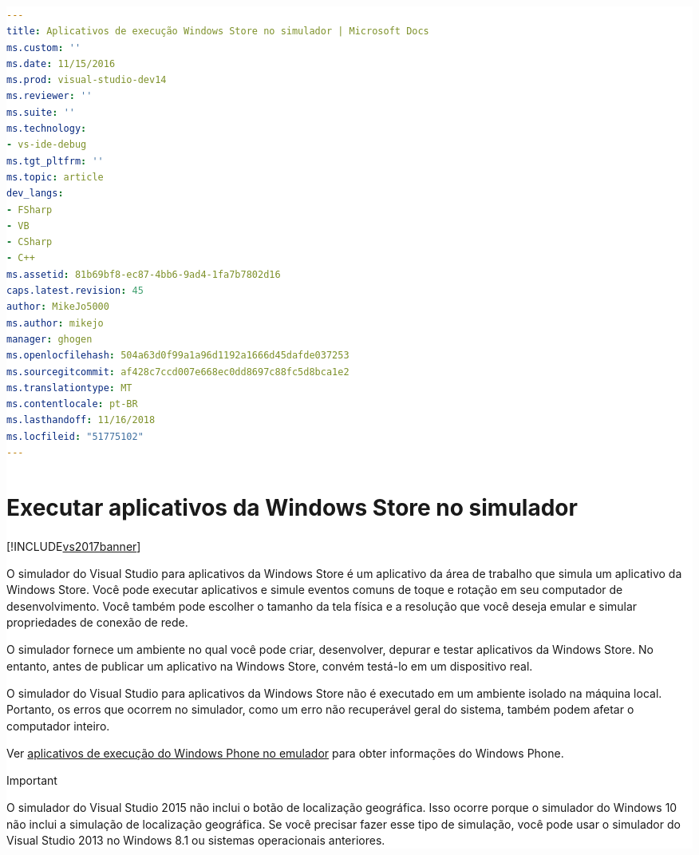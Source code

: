 ```yaml
---
title: Aplicativos de execução Windows Store no simulador | Microsoft Docs
ms.custom: ''
ms.date: 11/15/2016
ms.prod: visual-studio-dev14
ms.reviewer: ''
ms.suite: ''
ms.technology:
- vs-ide-debug
ms.tgt_pltfrm: ''
ms.topic: article
dev_langs:
- FSharp
- VB
- CSharp
- C++
ms.assetid: 81b69bf8-ec87-4bb6-9ad4-1fa7b7802d16
caps.latest.revision: 45
author: MikeJo5000
ms.author: mikejo
manager: ghogen
ms.openlocfilehash: 504a63d0f99a1a96d1192a1666d45dafde037253
ms.sourcegitcommit: af428c7ccd007e668ec0dd8697c88fc5d8bca1e2
ms.translationtype: MT
ms.contentlocale: pt-BR
ms.lasthandoff: 11/16/2018
ms.locfileid: "51775102"
---
```

# <a name="run-windows-store-apps-in-the-simulator"></a>Executar aplicativos da Windows Store no simulador
[!INCLUDE[vs2017banner](../includes/vs2017banner.md)]

O simulador do Visual Studio para aplicativos da Windows Store é um aplicativo da área de trabalho que simula um aplicativo da Windows Store. Você pode executar aplicativos e simule eventos comuns de toque e rotação em seu computador de desenvolvimento. Você também pode escolher o tamanho da tela física e a resolução que você deseja emular e simular propriedades de conexão de rede.  
  
 O simulador fornece um ambiente no qual você pode criar, desenvolver, depurar e testar aplicativos da Windows Store. No entanto, antes de publicar um aplicativo na Windows Store, convém testá-lo em um dispositivo real.  
  
 O simulador do Visual Studio para aplicativos da Windows Store não é executado em um ambiente isolado na máquina local. Portanto, os erros que ocorrem no simulador, como um erro não recuperável geral do sistema, também podem afetar o computador inteiro.  
  
 Ver [aplicativos de execução do Windows Phone no emulador](../debugger/run-windows-phone-apps-in-the-emulator.md) para obter informações do Windows Phone.  
  
> [!IMPORTANT]
>  O simulador do Visual Studio 2015 não inclui o botão de localização geográfica. Isso ocorre porque o simulador do Windows 10 não inclui a simulação de localização geográfica. Se você precisar fazer esse tipo de simulação, você pode usar o simulador do Visual Studio 2013 no Windows 8.1 ou sistemas operacionais anteriores.  
  